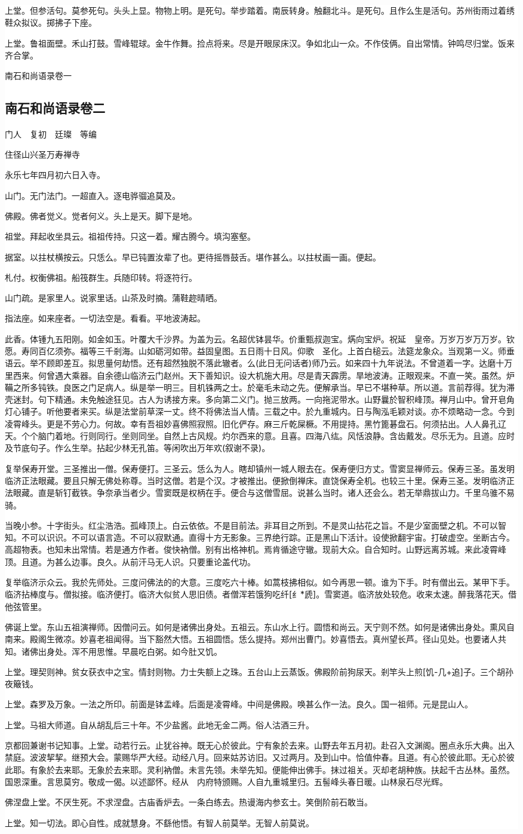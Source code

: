 上堂。但参活句。莫参死句。头头上显。物物上明。是死句。举步踏着。南辰转身。触翻北斗。是死句。且作么生是活句。苏州街雨过着绣鞋众拟议。掷拂子下座。  

上堂。鲁祖面壁。禾山打鼓。雪峰辊球。金牛作舞。捡点将来。尽是开眼尿床汉。争如北山一众。不作伎俩。自出常情。钟鸣尽归堂。饭来齐合掌。  

南石和尚语录卷一  

## 南石和尚语录卷二

门人　复初　廷璨　等编  

住径山兴圣万寿禅寺  

永乐七年四月初六日入寺。  

山门。无门法门。一超直入。逐电骅骝追莫及。  

佛殿。佛者觉义。觉者何义。头上是天。脚下是地。  

祖堂。拜起收坐具云。祖祖传持。只这一着。耀古腾今。填沟塞壑。  

据室。以拄杖横按云。只恁么。早已钝置汝辈了也。更待摇唇鼓舌。堪作甚么。以拄杖画一画。便起。  

札付。权衡佛祖。船筏群生。兵随印转。将逐符行。  

山门疏。是家里人。说家里话。山茶及时摘。蒲鞋趂晴晒。  

指法座。如来座者。一切法空是。看看。平地波涛起。  

此香。体锺九五阳刚。如金如玉。叶覆大千沙界。为盖为云。名超优钵昙华。价重甄叔迦宝。焫向宝炉。祝延　皇帝。万岁万岁万万岁。钦愿。寿同百亿须弥。福等三千剎海。山如砺河如带。益固皇图。五日雨十日风。仰歌　圣化。上首白槌云。法筵龙象众。当观第一义。师垂语云。举不顾即差互。拟思量何劫悟。还有超然独脱不落此辙者。么(此日无问话者)师乃云。如来四十九年说法。不曾道着一字。达磨十万里西来。何曾遇大乘器。自余德山临济云门赵州。天下善知识。设大机施大用。尽是青天霹雳。旱地波涛。正眼观来。不直一笑。虽然。炉鞴之所多钝铁。良医之门足病人。纵是举一明三。目机铢两之士。於毫毛未动之先。便解承当。早已不堪种草。所以道。言前荐得。犹为滞壳迷封。句下精通。未免触途狂见。古人为诱接方来。多向第二义门。抛三放两。一向拖泥带水。山野曩於智积峰顶。禅月山中。曾开皂角灯心铺子。听他要者来买。纵是法堂前草深一丈。终不将佛法当人情。三载之中。於九重城内。日与陶泓毛颖对谈。亦不烦略动一念。今到凌霄峰头。更是不劳心力。何故。幸有吾祖妙喜佛照寂照。旧化俨存。麻三斤乾屎橛。不用提持。黑竹篦碁盘石。何须拈出。人人鼻孔辽天。个个脑门着地。行则同行。坐则同坐。自然上古风规。灼尔西来的意。且喜。四海八纮。风恬浪静。含齿戴发。尽乐无为。且道。应时及节底句子。作么生举。拈起少林无孔笛。等闲吹出万年欢(叙谢不录)。  

复举保寿开堂。三圣推出一僧。保寿便打。三圣云。恁么为人。瞎却镇州一城人眼去在。保寿便归方丈。雪窦显禅师云。保寿三圣。虽发明临济正法眼藏。要且只解无佛处称尊。当时这僧。若是个汉。才被推出。便掀倒禅床。直饶保寿全机。也较三十里。保寿三圣。发明临济正法眼藏。直是斩钉截铁。争奈承当者少。雪窦既是权柄在手。便合与这僧雪屈。说甚么当时。诸人还会么。若无举鼎拔山力。千里乌骓不易骑。  

当晚小参。十字街头。红尘浩浩。孤峰顶上。白云依依。不是目前法。非耳目之所到。不是灵山拈花之旨。不是少室面壁之机。不可以智知。不可以识识。不可以语言造。不可以寂默通。直得十方无影象。三界绝行踪。正是黑山下活计。设使掀翻宇宙。打破虚空。坐断古今。高超物表。也知未出常情。若是通方作者。俊快衲僧。别有出格神机。焉肯循途守辙。现前大众。自合知时。山野远离苏城。来此凌霄峰顶。且道。为甚么边事。良久。从前汗马无人识。只要重论盖代功。  

复举临济示众云。我於先师处。三度问佛法的的大意。三度吃六十棒。如蒿枝拂相似。如今再思一顿。谁为下手。时有僧出云。某甲下手。临济拈棒度与。僧拟接。临济便打。临济大似贫人思旧债。者僧浑若饿狗吃纤[纟*虒]。雪窦道。临济放处较危。收来太速。醉我落花天。借他弦管里。  

佛诞上堂。东山五祖演禅师。因僧问云。如何是诸佛出身处。五祖云。东山水上行。圆悟和尚云。天宁则不然。如何是诸佛出身处。熏风自南来。殿阁生微凉。妙喜老祖闻得。当下豁然大悟。五祖圆悟。恁么提持。郑州出曹门。妙喜悟去。真州望长芦。径山见处。也要诸人共知。诸佛出身处。浑不用思惟。早晨吃白粥。如今肚又饥。  

上堂。理契则神。贫女获衣中之宝。情封则物。力士失额上之珠。五台山上云蒸饭。佛殿阶前狗尿天。剎竿头上煎[饥-几+追]子。三个胡孙夜簸钱。  

上堂。森罗及万象。一法之所印。前面是钵盂峰。后面是凌霄峰。中间是佛殿。唤甚么作一法。良久。国一祖师。元是昆山人。  

上堂。马祖大师道。自从胡乱后三十年。不少盐酱。此地无金二两。俗人沽酒三升。  

京都回兼谢书记知事。上堂。动若行云。止犹谷神。既无心於彼此。宁有象於去来。山野去年五月初。赴召入文渊阁。圈点永乐大典。出入禁庭。波波挈挈。继预大会。蒙赐华严大经。动经八月。回来姑苏访旧。又过两月。及到山中。恰值仲春。且道。有心於彼此耶。无心於彼此耶。有象於去来耶。无象於去来耶。灵利衲僧。未言先领。未举先知。便能伸出佛手。抹过祖关。灭却老胡种族。扶起千古丛林。虽然。　国恩深重。言思莫穷。敬成一偈。以述鄙怀。经从　内府特颁赐。人自九重城里归。五髻峰头春日暖。山林泉石尽光辉。  

佛涅盘上堂。不厌生死。不求涅盘。古庙香炉去。一条白练去。热谩海内参玄士。笑倒阶前石敢当。  

上堂。知一切法。即心自性。成就慧身。不繇他悟。有智人前莫举。无智人前莫说。  
